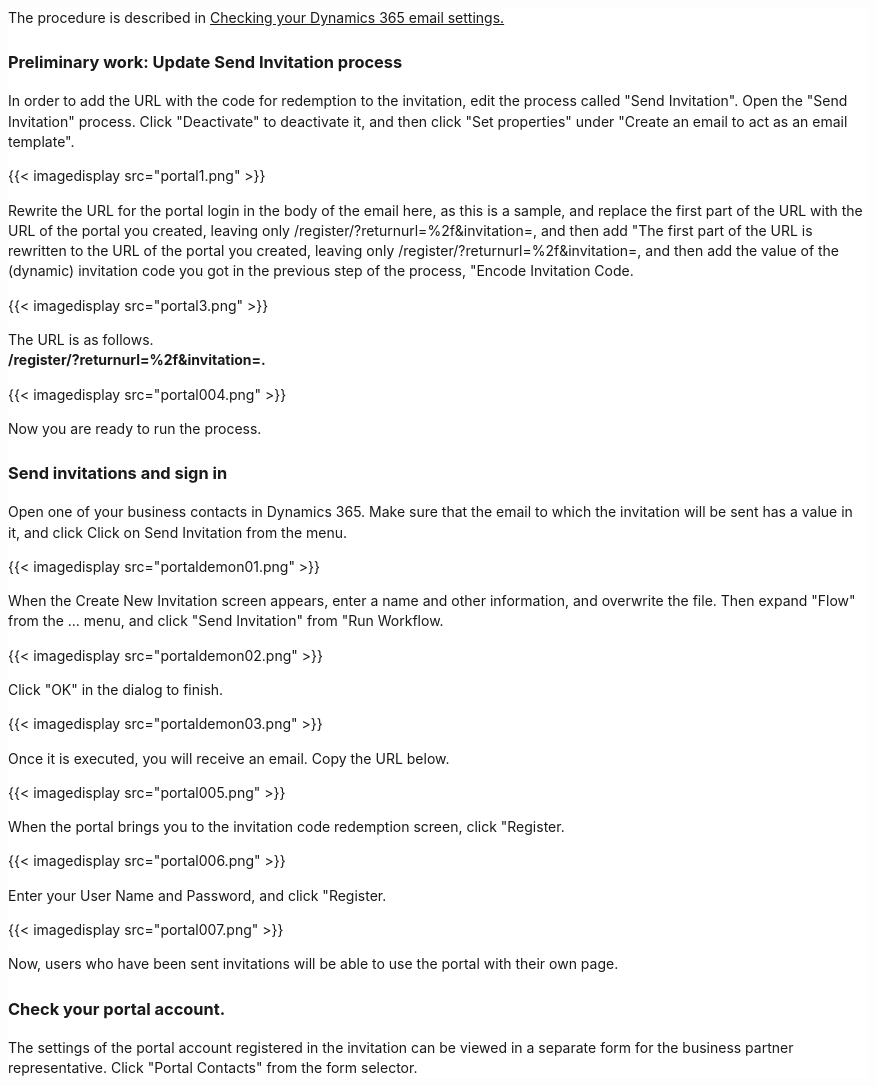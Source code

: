 The procedure is described in [Checking your Dynamics 365 email settings.](https://dynamics365.andaze.com/cannot-send-email-from-trial/#Dynamics_365)

### Preliminary work: Update Send Invitation process
In order to add the URL with the code for redemption to the invitation, edit the process called "Send Invitation". Open the "Send Invitation" process. Click "Deactivate" to deactivate it, and then click "Set properties" under "Create an email to act as an email template".

{{< imagedisplay src="portal1.png" >}}

Rewrite the URL for the portal login in the body of the email here, as this is a sample, and replace the first part of the URL with the URL of the portal you created, leaving only /register/?returnurl=%2f&invitation=, and then add "The first part of the URL is rewritten to the URL of the portal you created, leaving only /register/?returnurl=%2f&invitation=, and then add the value of the (dynamic) invitation code you got in the previous step of the process, "Encode Invitation Code.

{{< imagedisplay src="portal3.png" >}}

The URL is as follows.    
**<portal URL here>/register/?returnurl=%2f&invitation=<Encode invitation code here>.**


{{< imagedisplay src="portal004.png" >}}

Now you are ready to run the process.

### Send invitations and sign in
Open one of your business contacts in Dynamics 365. Make sure that the email to which the invitation will be sent has a value in it, and click
Click on Send Invitation from the menu.

{{< imagedisplay src="portaldemon01.png" >}}


When the Create New Invitation screen appears, enter a name and other information, and overwrite the file. Then expand "Flow" from the ... menu, and click "Send Invitation" from "Run Workflow.

{{< imagedisplay src="portaldemon02.png" >}}


Click "OK" in the dialog to finish.

{{< imagedisplay src="portaldemon03.png" >}}

Once it is executed, you will receive an email. Copy the URL below.

{{< imagedisplay src="portal005.png" >}}

When the portal brings you to the invitation code redemption screen, click "Register.

{{< imagedisplay src="portal006.png" >}}

Enter your User Name and Password, and click "Register.

{{< imagedisplay src="portal007.png" >}}


Now, users who have been sent invitations will be able to use the portal with their own page.

### Check your portal account.
The settings of the portal account registered in the invitation can be viewed in a separate form for the business partner representative. Click "Portal Contacts" from the form selector.
